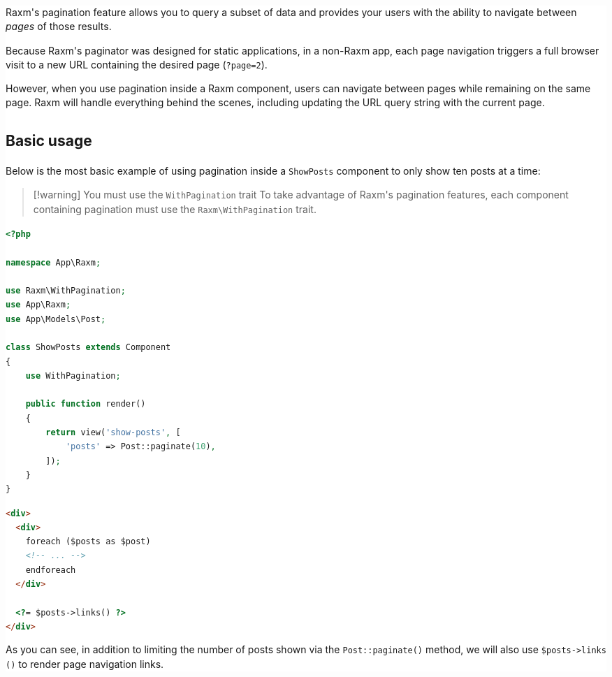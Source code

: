 Raxm's pagination feature allows you to query a subset of data and provides your users with the ability to navigate between _pages_ of those results.

Because Raxm's paginator was designed for static applications, in a non-Raxm app, each page navigation triggers a full browser visit to a new URL containing the desired page (`?page=2`).

However, when you use pagination inside a Raxm component, users can navigate between pages while remaining on the same page. Raxm will handle everything behind the scenes, including updating the URL query string with the current page.

## Basic usage

Below is the most basic example of using pagination inside a `ShowPosts` component to only show ten posts at a time:

> [!warning] You must use the `WithPagination` trait
> To take advantage of Raxm's pagination features, each component containing pagination must use the `Raxm\WithPagination` trait.

```php
<?php

namespace App\Raxm;

use Raxm\WithPagination;
use App\Raxm;
use App\Models\Post;

class ShowPosts extends Component
{
    use WithPagination;

    public function render()
    {
        return view('show-posts', [
            'posts' => Post::paginate(10),
        ]);
    }
}
```

```html
<div>
  <div>
    foreach ($posts as $post)
    <!-- ... -->
    endforeach
  </div>

  <?= $posts->links() ?>
</div>
```

As you can see, in addition to limiting the number of posts shown via the `Post::paginate()` method, we will also use `$posts->links()` to render page navigation links.
